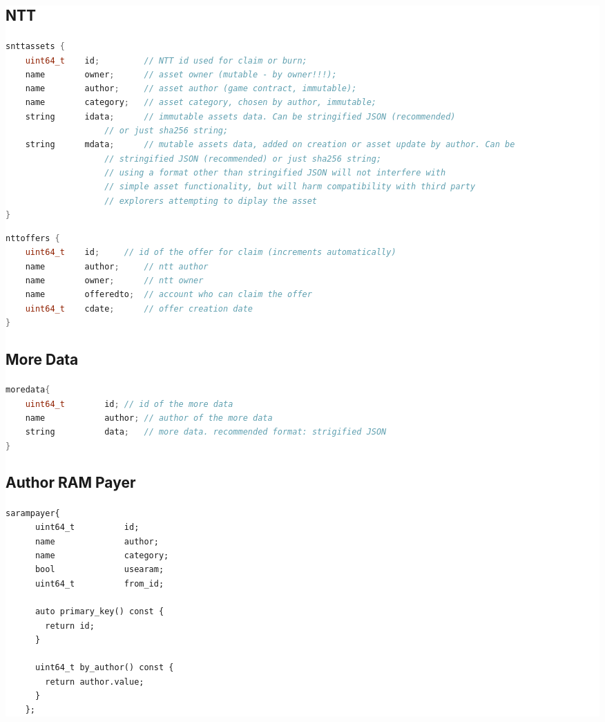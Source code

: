 
## NTT  
```c++
snttassets {  
	uint64_t	id; 		// NTT id used for claim or burn;  
	name		owner;  	// asset owner (mutable - by owner!!!);  
	name		author;		// asset author (game contract, immutable);  
	name		category;	// asset category, chosen by author, immutable;  
	string		idata;		// immutable assets data. Can be stringified JSON (recommended) 
					// or just sha256 string;  
	string		mdata;		// mutable assets data, added on creation or asset update by author. Can be  
					// stringified JSON (recommended) or just sha256 string;  
					// using a format other than stringified JSON will not interfere with 
					// simple asset functionality, but will harm compatibility with third party
					// explorers attempting to diplay the asset
}  
```
  
```c++
nttoffers {
	uint64_t	id;		// id of the offer for claim (increments automatically) 
	name		author;		// ntt author
	name		owner;		// ntt owner
	name		offeredto;	// account who can claim the offer
	uint64_t	cdate;		// offer creation date
}
```    


## More Data 
```c++
moredata{
	uint64_t		id;	// id of the more data 
	name			author;	// author of the more data 
	string			data;	// more data. recommended format: strigified JSON
}
```

## Author RAM Payer
```
sarampayer{
      uint64_t 			id;
      name    			author;
      name    			category;
      bool    			usearam;
      uint64_t  		from_id;

      auto primary_key() const {
        return id;
      }

      uint64_t by_author() const {
        return author.value;
      }
    };
```
